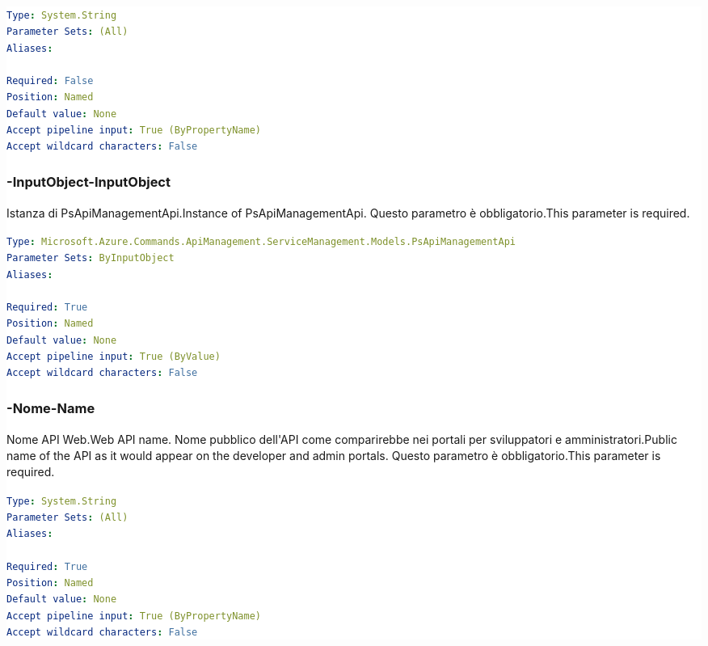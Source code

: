 ```yaml
Type: System.String
Parameter Sets: (All)
Aliases:

Required: False
Position: Named
Default value: None
Accept pipeline input: True (ByPropertyName)
Accept wildcard characters: False
```

### <span data-ttu-id="8577d-136">-InputObject</span><span class="sxs-lookup"><span data-stu-id="8577d-136">-InputObject</span></span>
<span data-ttu-id="8577d-137">Istanza di PsApiManagementApi.</span><span class="sxs-lookup"><span data-stu-id="8577d-137">Instance of PsApiManagementApi.</span></span> <span data-ttu-id="8577d-138">Questo parametro è obbligatorio.</span><span class="sxs-lookup"><span data-stu-id="8577d-138">This parameter is required.</span></span>

```yaml
Type: Microsoft.Azure.Commands.ApiManagement.ServiceManagement.Models.PsApiManagementApi
Parameter Sets: ByInputObject
Aliases:

Required: True
Position: Named
Default value: None
Accept pipeline input: True (ByValue)
Accept wildcard characters: False
```

### <span data-ttu-id="8577d-139">-Nome</span><span class="sxs-lookup"><span data-stu-id="8577d-139">-Name</span></span>
<span data-ttu-id="8577d-140">Nome API Web.</span><span class="sxs-lookup"><span data-stu-id="8577d-140">Web API name.</span></span>
<span data-ttu-id="8577d-141">Nome pubblico dell'API come comparirebbe nei portali per sviluppatori e amministratori.</span><span class="sxs-lookup"><span data-stu-id="8577d-141">Public name of the API as it would appear on the developer and admin portals.</span></span>
<span data-ttu-id="8577d-142">Questo parametro è obbligatorio.</span><span class="sxs-lookup"><span data-stu-id="8577d-142">This parameter is required.</span></span>

```yaml
Type: System.String
Parameter Sets: (All)
Aliases:

Required: True
Position: Named
Default value: None
Accept pipeline input: True (ByPropertyName)
Accept wildcard characters: False
```
